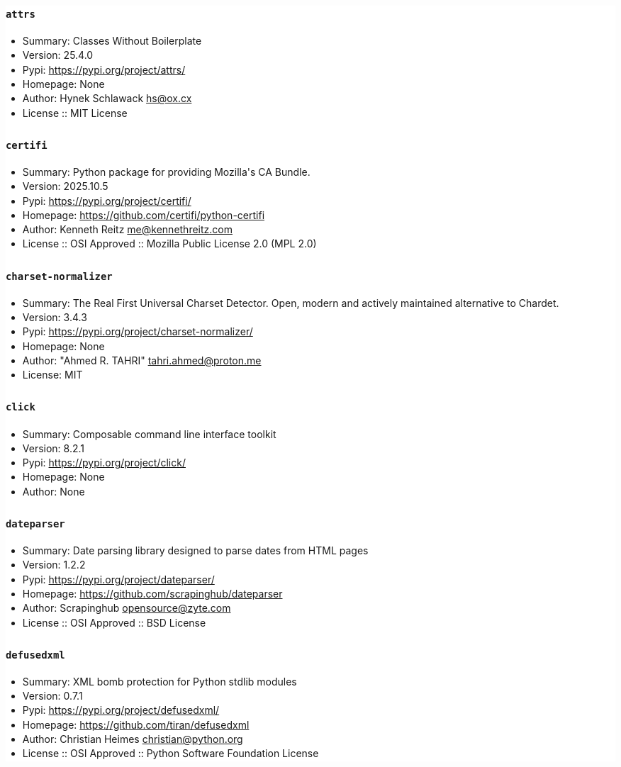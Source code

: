 
### `attrs`

* Summary: Classes Without Boilerplate
* Version: 25.4.0
* Pypi: https://pypi.org/project/attrs/
* Homepage: None
* Author: Hynek Schlawack <hs@ox.cx>
* License :: MIT License

### `certifi`

* Summary: Python package for providing Mozilla's CA Bundle.
* Version: 2025.10.5
* Pypi: https://pypi.org/project/certifi/
* Homepage: https://github.com/certifi/python-certifi
* Author: Kenneth Reitz me@kennethreitz.com
* License :: OSI Approved :: Mozilla Public License 2.0 (MPL 2.0)

### `charset-normalizer`

* Summary: The Real First Universal Charset Detector. Open, modern and actively maintained alternative to Chardet.
* Version: 3.4.3
* Pypi: https://pypi.org/project/charset-normalizer/
* Homepage: None
* Author: "Ahmed R. TAHRI" <tahri.ahmed@proton.me>
* License: MIT

### `click`

* Summary: Composable command line interface toolkit
* Version: 8.2.1
* Pypi: https://pypi.org/project/click/
* Homepage: None
* Author: None

### `dateparser`

* Summary: Date parsing library designed to parse dates from HTML pages
* Version: 1.2.2
* Pypi: https://pypi.org/project/dateparser/
* Homepage: https://github.com/scrapinghub/dateparser
* Author: Scrapinghub opensource@zyte.com
* License :: OSI Approved :: BSD License

### `defusedxml`

* Summary: XML bomb protection for Python stdlib modules
* Version: 0.7.1
* Pypi: https://pypi.org/project/defusedxml/
* Homepage: https://github.com/tiran/defusedxml
* Author: Christian Heimes christian@python.org
* License :: OSI Approved :: Python Software Foundation License
